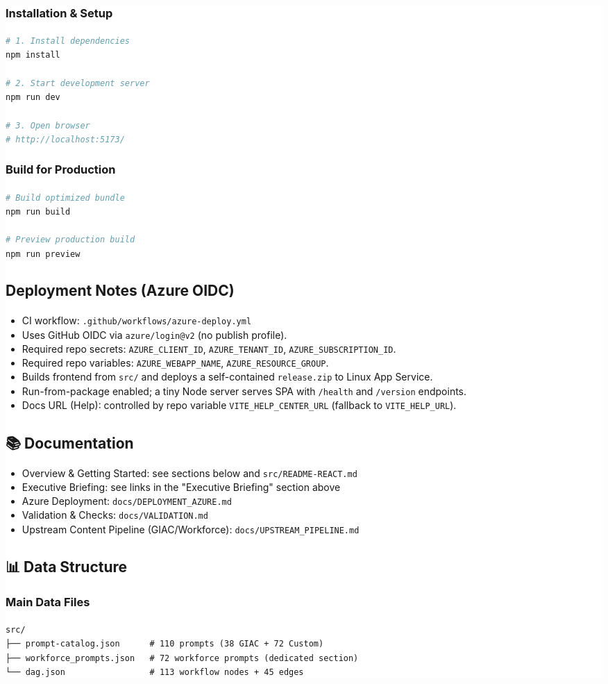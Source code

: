 ### Installation & Setup

```bash
# 1. Install dependencies
npm install

# 2. Start development server
npm run dev

# 3. Open browser
# http://localhost:5173/
```

### Build for Production

```bash
# Build optimized bundle
npm run build

# Preview production build
npm run preview
```

## Deployment Notes (Azure OIDC)

- CI workflow: `.github/workflows/azure-deploy.yml`
- Uses GitHub OIDC via `azure/login@v2` (no publish profile).
- Required repo secrets: `AZURE_CLIENT_ID`, `AZURE_TENANT_ID`, `AZURE_SUBSCRIPTION_ID`.
- Required repo variables: `AZURE_WEBAPP_NAME`, `AZURE_RESOURCE_GROUP`.
- Builds frontend from `src/` and deploys a self-contained `release.zip` to Linux App Service.
- Run-from-package enabled; a tiny Node server serves SPA with `/health` and `/version` endpoints.
- Docs URL (Help): controlled by repo variable `VITE_HELP_CENTER_URL` (fallback to `VITE_HELP_URL`).

## 📚 Documentation

- Overview & Getting Started: see sections below and `src/README-REACT.md`
- Executive Briefing: see links in the "Executive Briefing" section above
- Azure Deployment: `docs/DEPLOYMENT_AZURE.md`
- Validation & Checks: `docs/VALIDATION.md`
- Upstream Content Pipeline (GIAC/Workforce): `docs/UPSTREAM_PIPELINE.md`

## 📊 Data Structure

### Main Data Files

```
src/
├── prompt-catalog.json      # 110 prompts (38 GIAC + 72 Custom)
├── workforce_prompts.json   # 72 workforce prompts (dedicated section)
└── dag.json                 # 113 workflow nodes + 45 edges
```
